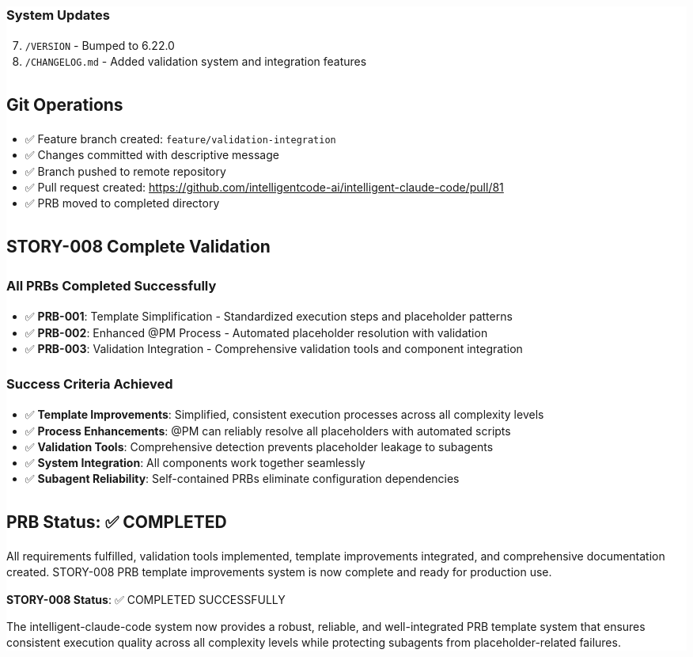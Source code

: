 ### System Updates
7. `/VERSION` - Bumped to 6.22.0
8. `/CHANGELOG.md` - Added validation system and integration features

## Git Operations
- ✅ Feature branch created: `feature/validation-integration`
- ✅ Changes committed with descriptive message
- ✅ Branch pushed to remote repository
- ✅ Pull request created: https://github.com/intelligentcode-ai/intelligent-claude-code/pull/81
- ✅ PRB moved to completed directory

## STORY-008 Complete Validation

### All PRBs Completed Successfully
- ✅ **PRB-001**: Template Simplification - Standardized execution steps and placeholder patterns
- ✅ **PRB-002**: Enhanced @PM Process - Automated placeholder resolution with validation
- ✅ **PRB-003**: Validation Integration - Comprehensive validation tools and component integration

### Success Criteria Achieved
- ✅ **Template Improvements**: Simplified, consistent execution processes across all complexity levels
- ✅ **Process Enhancements**: @PM can reliably resolve all placeholders with automated scripts
- ✅ **Validation Tools**: Comprehensive detection prevents placeholder leakage to subagents
- ✅ **System Integration**: All components work together seamlessly
- ✅ **Subagent Reliability**: Self-contained PRBs eliminate configuration dependencies

## PRB Status: ✅ COMPLETED

All requirements fulfilled, validation tools implemented, template improvements integrated, and comprehensive documentation created. STORY-008 PRB template improvements system is now complete and ready for production use.

**STORY-008 Status**: ✅ COMPLETED SUCCESSFULLY

The intelligent-claude-code system now provides a robust, reliable, and well-integrated PRB template system that ensures consistent execution quality across all complexity levels while protecting subagents from placeholder-related failures.